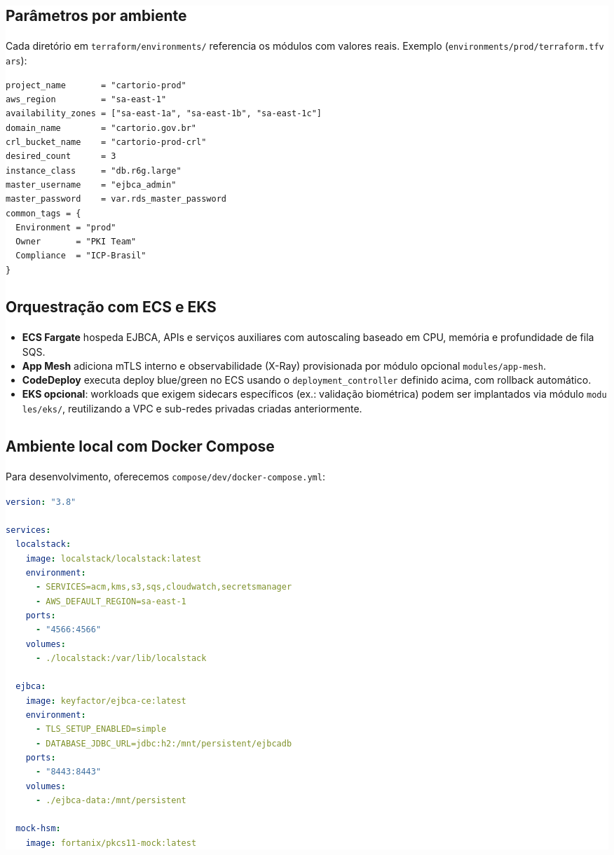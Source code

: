 ## Parâmetros por ambiente

Cada diretório em `terraform/environments/` referencia os módulos com valores reais. Exemplo (`environments/prod/terraform.tfvars`):

```hcl
project_name       = "cartorio-prod"
aws_region         = "sa-east-1"
availability_zones = ["sa-east-1a", "sa-east-1b", "sa-east-1c"]
domain_name        = "cartorio.gov.br"
crl_bucket_name    = "cartorio-prod-crl"
desired_count      = 3
instance_class     = "db.r6g.large"
master_username    = "ejbca_admin"
master_password    = var.rds_master_password
common_tags = {
  Environment = "prod"
  Owner       = "PKI Team"
  Compliance  = "ICP-Brasil"
}
```

## Orquestração com ECS e EKS

- **ECS Fargate** hospeda EJBCA, APIs e serviços auxiliares com autoscaling baseado em CPU, memória e profundidade de fila SQS.
- **App Mesh** adiciona mTLS interno e observabilidade (X-Ray) provisionada por módulo opcional `modules/app-mesh`.
- **CodeDeploy** executa deploy blue/green no ECS usando o `deployment_controller` definido acima, com rollback automático.
- **EKS opcional**: workloads que exigem sidecars específicos (ex.: validação biométrica) podem ser implantados via módulo `modules/eks/`, reutilizando a VPC e sub-redes privadas criadas anteriormente.

## Ambiente local com Docker Compose

Para desenvolvimento, oferecemos `compose/dev/docker-compose.yml`:

```yaml
version: "3.8"

services:
  localstack:
    image: localstack/localstack:latest
    environment:
      - SERVICES=acm,kms,s3,sqs,cloudwatch,secretsmanager
      - AWS_DEFAULT_REGION=sa-east-1
    ports:
      - "4566:4566"
    volumes:
      - ./localstack:/var/lib/localstack

  ejbca:
    image: keyfactor/ejbca-ce:latest
    environment:
      - TLS_SETUP_ENABLED=simple
      - DATABASE_JDBC_URL=jdbc:h2:/mnt/persistent/ejbcadb
    ports:
      - "8443:8443"
    volumes:
      - ./ejbca-data:/mnt/persistent

  mock-hsm:
    image: fortanix/pkcs11-mock:latest
```